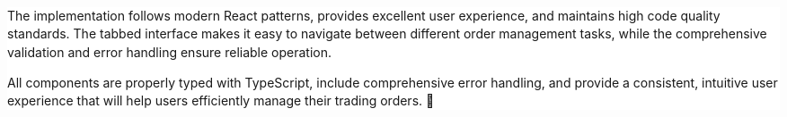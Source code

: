 The implementation follows modern React patterns, provides excellent user experience, and maintains high code quality standards. The tabbed interface makes it easy to navigate between different order management tasks, while the comprehensive validation and error handling ensure reliable operation.

All components are properly typed with TypeScript, include comprehensive error handling, and provide a consistent, intuitive user experience that will help users efficiently manage their trading orders. 🎯

